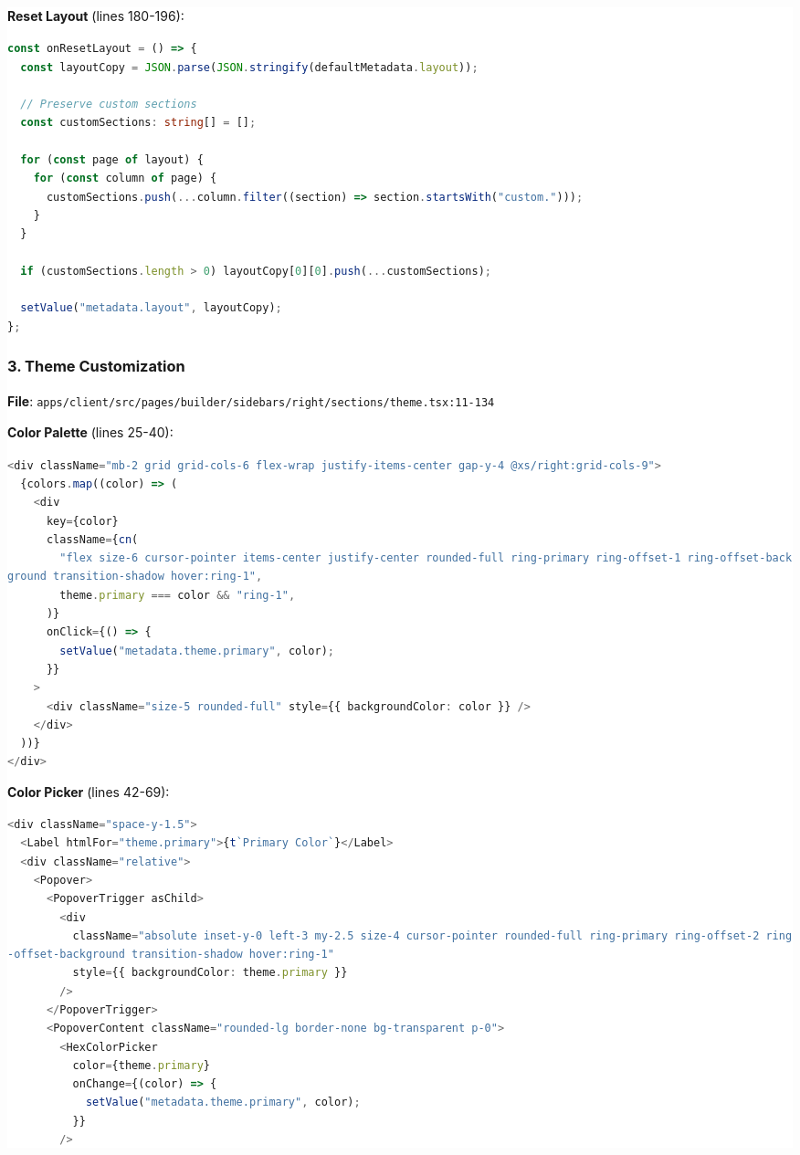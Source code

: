 **Reset Layout** (lines 180-196):
```typescript
const onResetLayout = () => {
  const layoutCopy = JSON.parse(JSON.stringify(defaultMetadata.layout));

  // Preserve custom sections
  const customSections: string[] = [];

  for (const page of layout) {
    for (const column of page) {
      customSections.push(...column.filter((section) => section.startsWith("custom.")));
    }
  }

  if (customSections.length > 0) layoutCopy[0][0].push(...customSections);

  setValue("metadata.layout", layoutCopy);
};
```

### 3. Theme Customization

**File**: `apps/client/src/pages/builder/sidebars/right/sections/theme.tsx:11-134`

**Color Palette** (lines 25-40):
```typescript
<div className="mb-2 grid grid-cols-6 flex-wrap justify-items-center gap-y-4 @xs/right:grid-cols-9">
  {colors.map((color) => (
    <div
      key={color}
      className={cn(
        "flex size-6 cursor-pointer items-center justify-center rounded-full ring-primary ring-offset-1 ring-offset-background transition-shadow hover:ring-1",
        theme.primary === color && "ring-1",
      )}
      onClick={() => {
        setValue("metadata.theme.primary", color);
      }}
    >
      <div className="size-5 rounded-full" style={{ backgroundColor: color }} />
    </div>
  ))}
</div>
```

**Color Picker** (lines 42-69):
```typescript
<div className="space-y-1.5">
  <Label htmlFor="theme.primary">{t`Primary Color`}</Label>
  <div className="relative">
    <Popover>
      <PopoverTrigger asChild>
        <div
          className="absolute inset-y-0 left-3 my-2.5 size-4 cursor-pointer rounded-full ring-primary ring-offset-2 ring-offset-background transition-shadow hover:ring-1"
          style={{ backgroundColor: theme.primary }}
        />
      </PopoverTrigger>
      <PopoverContent className="rounded-lg border-none bg-transparent p-0">
        <HexColorPicker
          color={theme.primary}
          onChange={(color) => {
            setValue("metadata.theme.primary", color);
          }}
        />
```